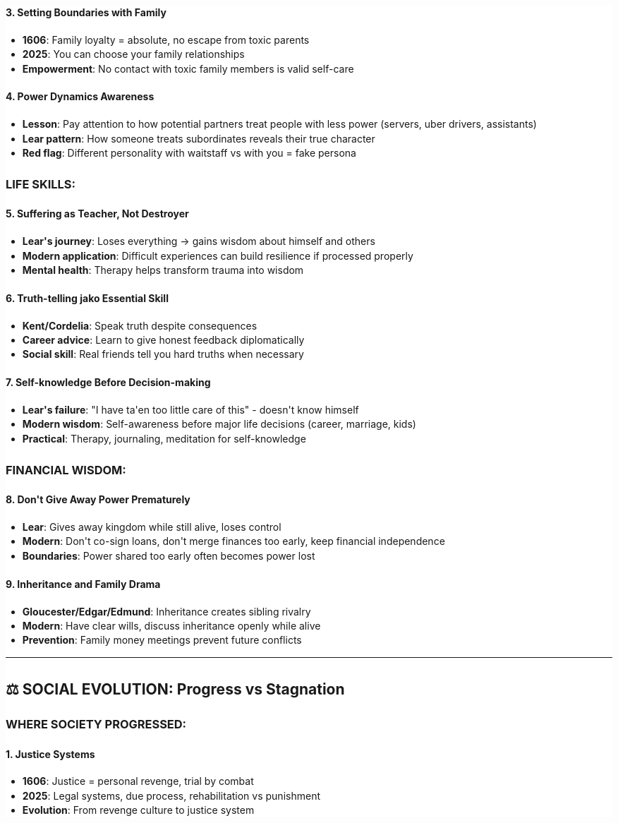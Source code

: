 #### 3. **Setting Boundaries with Family**
- **1606**: Family loyalty = absolute, no escape from toxic parents
- **2025**: You can choose your family relationships
- **Empowerment**: No contact with toxic family members is valid self-care

#### 4. **Power Dynamics Awareness**
- **Lesson**: Pay attention to how potential partners treat people with less power (servers, uber drivers, assistants)
- **Lear pattern**: How someone treats subordinates reveals their true character
- **Red flag**: Different personality with waitstaff vs with you = fake persona

### **LIFE SKILLS:**

#### 5. **Suffering as Teacher, Not Destroyer**
- **Lear's journey**: Loses everything → gains wisdom about himself and others
- **Modern application**: Difficult experiences can build resilience if processed properly
- **Mental health**: Therapy helps transform trauma into wisdom

#### 6. **Truth-telling jako Essential Skill**
- **Kent/Cordelia**: Speak truth despite consequences
- **Career advice**: Learn to give honest feedback diplomatically
- **Social skill**: Real friends tell you hard truths when necessary

#### 7. **Self-knowledge Before Decision-making**
- **Lear's failure**: "I have ta'en too little care of this" - doesn't know himself
- **Modern wisdom**: Self-awareness before major life decisions (career, marriage, kids)
- **Practical**: Therapy, journaling, meditation for self-knowledge

### **FINANCIAL WISDOM:**

#### 8. **Don't Give Away Power Prematurely**
- **Lear**: Gives away kingdom while still alive, loses control
- **Modern**: Don't co-sign loans, don't merge finances too early, keep financial independence
- **Boundaries**: Power shared too early often becomes power lost

#### 9. **Inheritance and Family Drama**
- **Gloucester/Edgar/Edmund**: Inheritance creates sibling rivalry
- **Modern**: Have clear wills, discuss inheritance openly while alive
- **Prevention**: Family money meetings prevent future conflicts

---

## ⚖️ SOCIAL EVOLUTION: Progress vs Stagnation

### **WHERE SOCIETY PROGRESSED:**

#### 1. **Justice Systems**
- **1606**: Justice = personal revenge, trial by combat
- **2025**: Legal systems, due process, rehabilitation vs punishment
- **Evolution**: From revenge culture to justice system
